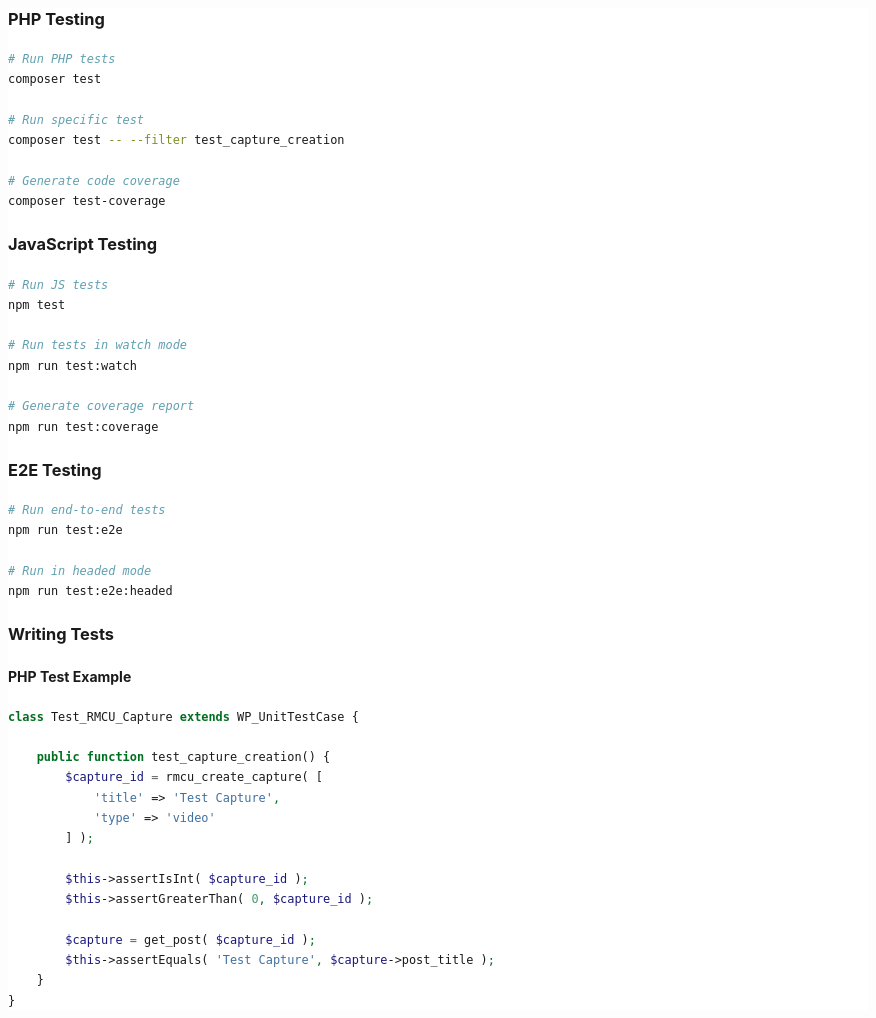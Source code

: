 ### PHP Testing

```bash
# Run PHP tests
composer test

# Run specific test
composer test -- --filter test_capture_creation

# Generate code coverage
composer test-coverage
```

### JavaScript Testing

```bash
# Run JS tests
npm test

# Run tests in watch mode
npm run test:watch

# Generate coverage report
npm run test:coverage
```

### E2E Testing

```bash
# Run end-to-end tests
npm run test:e2e

# Run in headed mode
npm run test:e2e:headed
```

### Writing Tests

#### PHP Test Example

```php
class Test_RMCU_Capture extends WP_UnitTestCase {
    
    public function test_capture_creation() {
        $capture_id = rmcu_create_capture( [
            'title' => 'Test Capture',
            'type' => 'video'
        ] );
        
        $this->assertIsInt( $capture_id );
        $this->assertGreaterThan( 0, $capture_id );
        
        $capture = get_post( $capture_id );
        $this->assertEquals( 'Test Capture', $capture->post_title );
    }
}
```
